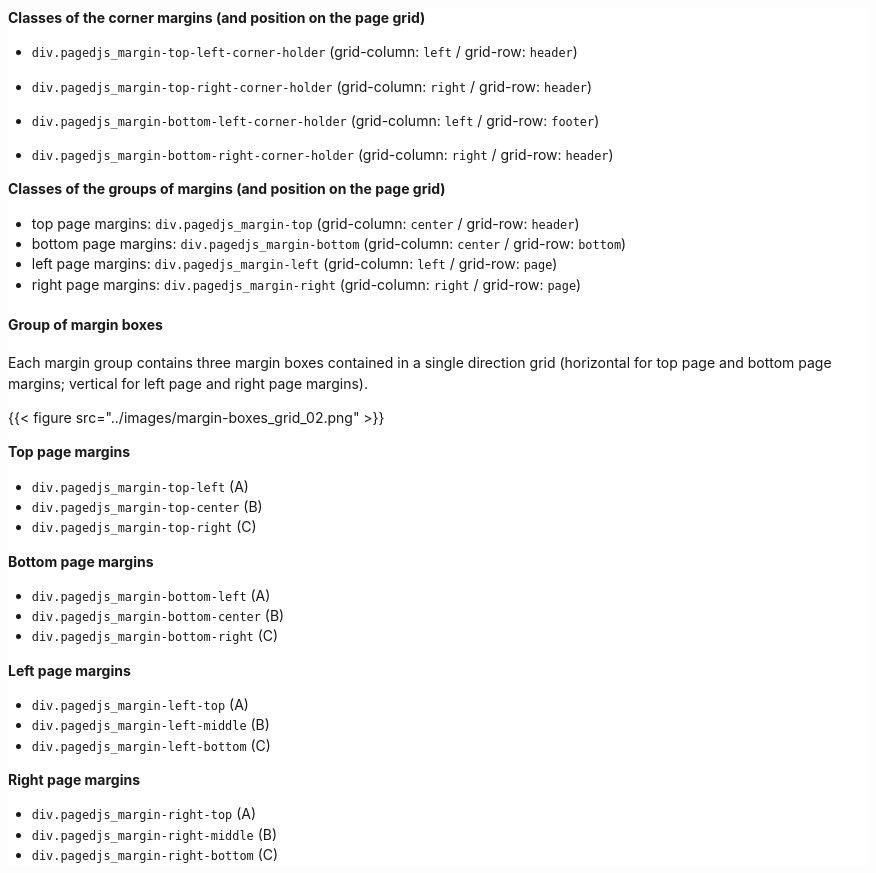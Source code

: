 



**Classes of the corner margins (and position on the page grid)**

- `div.pagedjs_margin-top-left-corner-holder` (grid-column: `left` / grid-row: `header`)

- `div.pagedjs_margin-top-right-corner-holder` (grid-column: `right` / grid-row: `header`)

- `div.pagedjs_margin-bottom-left-corner-holder` (grid-column: `left` / grid-row: `footer`)

- `div.pagedjs_margin-bottom-right-corner-holder` (grid-column: `right` / grid-row: `header`)

  

**Classes of the groups of margins (and position on the page grid)**

* top page margins: `div.pagedjs_margin-top` (grid-column: `center` / grid-row: `header`)
* bottom page margins: `div.pagedjs_margin-bottom` (grid-column: `center` / grid-row: `bottom`)
* left page margins: `div.pagedjs_margin-left` (grid-column: `left` / grid-row: `page`)
* right page margins: `div.pagedjs_margin-right`  (grid-column: `right` / grid-row: `page`)





#### Group of margin boxes

Each margin group contains three margin boxes contained in a single direction grid (horizontal for top page and bottom page margins; vertical for left page and right page margins).



{{< figure src="../images/margin-boxes_grid_02.png" >}}





**Top page margins**

-  `div.pagedjs_margin-top-left` (A)
-  `div.pagedjs_margin-top-center` (B)
-  `div.pagedjs_margin-top-right` (C)



**Bottom page margins**

-  `div.pagedjs_margin-bottom-left` (A)
-  `div.pagedjs_margin-bottom-center` (B)
-  `div.pagedjs_margin-bottom-right` (C)



**Left page margins**

-  `div.pagedjs_margin-left-top` (A)
-  `div.pagedjs_margin-left-middle` (B)
-  `div.pagedjs_margin-left-bottom` (C)



**Right page margins**

-  `div.pagedjs_margin-right-top` (A)
-  `div.pagedjs_margin-right-middle` (B)
-  `div.pagedjs_margin-right-bottom` (C)
